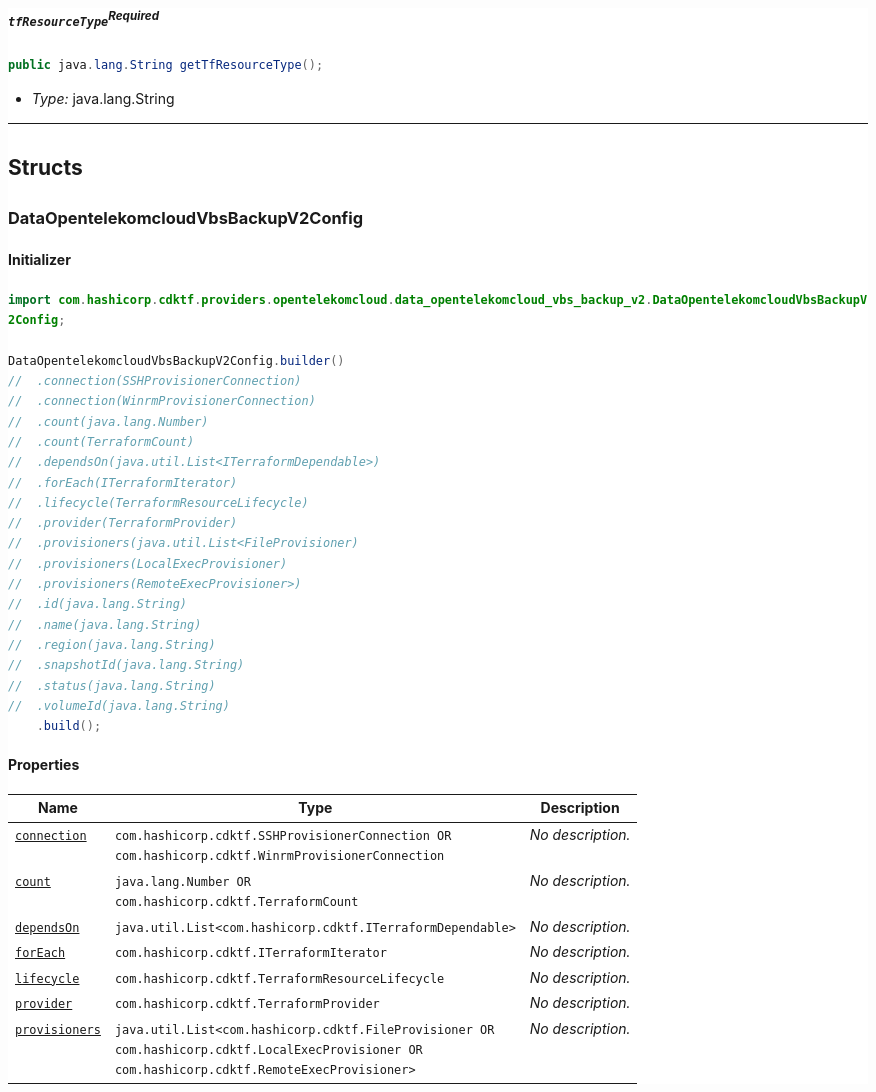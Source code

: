 
##### `tfResourceType`<sup>Required</sup> <a name="tfResourceType" id="@cdktf/provider-opentelekomcloud.dataOpentelekomcloudVbsBackupV2.DataOpentelekomcloudVbsBackupV2.property.tfResourceType"></a>

```java
public java.lang.String getTfResourceType();
```

- *Type:* java.lang.String

---

## Structs <a name="Structs" id="Structs"></a>

### DataOpentelekomcloudVbsBackupV2Config <a name="DataOpentelekomcloudVbsBackupV2Config" id="@cdktf/provider-opentelekomcloud.dataOpentelekomcloudVbsBackupV2.DataOpentelekomcloudVbsBackupV2Config"></a>

#### Initializer <a name="Initializer" id="@cdktf/provider-opentelekomcloud.dataOpentelekomcloudVbsBackupV2.DataOpentelekomcloudVbsBackupV2Config.Initializer"></a>

```java
import com.hashicorp.cdktf.providers.opentelekomcloud.data_opentelekomcloud_vbs_backup_v2.DataOpentelekomcloudVbsBackupV2Config;

DataOpentelekomcloudVbsBackupV2Config.builder()
//  .connection(SSHProvisionerConnection)
//  .connection(WinrmProvisionerConnection)
//  .count(java.lang.Number)
//  .count(TerraformCount)
//  .dependsOn(java.util.List<ITerraformDependable>)
//  .forEach(ITerraformIterator)
//  .lifecycle(TerraformResourceLifecycle)
//  .provider(TerraformProvider)
//  .provisioners(java.util.List<FileProvisioner)
//  .provisioners(LocalExecProvisioner)
//  .provisioners(RemoteExecProvisioner>)
//  .id(java.lang.String)
//  .name(java.lang.String)
//  .region(java.lang.String)
//  .snapshotId(java.lang.String)
//  .status(java.lang.String)
//  .volumeId(java.lang.String)
    .build();
```

#### Properties <a name="Properties" id="Properties"></a>

| **Name** | **Type** | **Description** |
| --- | --- | --- |
| <code><a href="#@cdktf/provider-opentelekomcloud.dataOpentelekomcloudVbsBackupV2.DataOpentelekomcloudVbsBackupV2Config.property.connection">connection</a></code> | <code>com.hashicorp.cdktf.SSHProvisionerConnection OR com.hashicorp.cdktf.WinrmProvisionerConnection</code> | *No description.* |
| <code><a href="#@cdktf/provider-opentelekomcloud.dataOpentelekomcloudVbsBackupV2.DataOpentelekomcloudVbsBackupV2Config.property.count">count</a></code> | <code>java.lang.Number OR com.hashicorp.cdktf.TerraformCount</code> | *No description.* |
| <code><a href="#@cdktf/provider-opentelekomcloud.dataOpentelekomcloudVbsBackupV2.DataOpentelekomcloudVbsBackupV2Config.property.dependsOn">dependsOn</a></code> | <code>java.util.List<com.hashicorp.cdktf.ITerraformDependable></code> | *No description.* |
| <code><a href="#@cdktf/provider-opentelekomcloud.dataOpentelekomcloudVbsBackupV2.DataOpentelekomcloudVbsBackupV2Config.property.forEach">forEach</a></code> | <code>com.hashicorp.cdktf.ITerraformIterator</code> | *No description.* |
| <code><a href="#@cdktf/provider-opentelekomcloud.dataOpentelekomcloudVbsBackupV2.DataOpentelekomcloudVbsBackupV2Config.property.lifecycle">lifecycle</a></code> | <code>com.hashicorp.cdktf.TerraformResourceLifecycle</code> | *No description.* |
| <code><a href="#@cdktf/provider-opentelekomcloud.dataOpentelekomcloudVbsBackupV2.DataOpentelekomcloudVbsBackupV2Config.property.provider">provider</a></code> | <code>com.hashicorp.cdktf.TerraformProvider</code> | *No description.* |
| <code><a href="#@cdktf/provider-opentelekomcloud.dataOpentelekomcloudVbsBackupV2.DataOpentelekomcloudVbsBackupV2Config.property.provisioners">provisioners</a></code> | <code>java.util.List<com.hashicorp.cdktf.FileProvisioner OR com.hashicorp.cdktf.LocalExecProvisioner OR com.hashicorp.cdktf.RemoteExecProvisioner></code> | *No description.* |